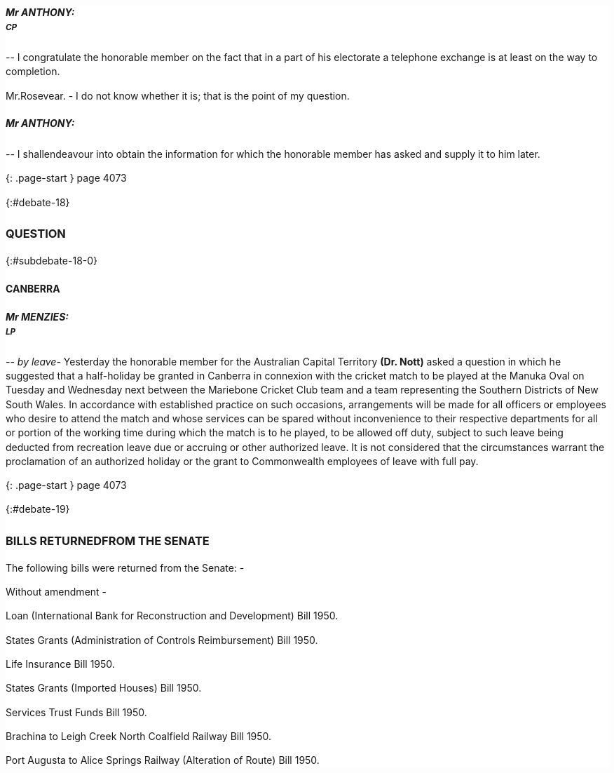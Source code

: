 ##### Mr ANTHONY:<br><small class="text-muted">CP</small>

-- I congratulate the honorable member on the fact that in a part of his electorate a telephone exchange is at least on the way to completion. 

Mr.Rosevear. - I do not know whether it is; that is the point of my question. 

##### Mr ANTHONY:

-- I shallendeavour into obtain the information for which the honorable member has asked and supply it to him later. 

{: .page-start }
page 4073

{:#debate-18}
### QUESTION

{:#subdebate-18-0}
#### CANBERRA

##### Mr MENZIES:<br><small class="text-muted">LP</small>

--  *by leave-*  Yesterday the honorable member for the Australian Capital Territory  **(Dr. Nott)**  asked a question in which he suggested that a half-holiday be granted in Canberra in connexion with the cricket match to be played at the Manuka Oval on Tuesday and Wednesday next between the Mariebone Cricket Club team and a team representing the Southern Districts of New South Wales. In accordance with established practice on such occasions, arrangements will be made for all officers or employees who desire to attend the match and whose services can be spared without inconvenience to their respective departments for all or portion of the working time during which the match is to he played, to be allowed off duty, subject to such leave being deducted from recreation leave due or accruing or other authorized leave. It is not considered that the circumstances warrant the proclamation of an authorized holiday or the grant to Commonwealth employees of leave with full pay. 

{: .page-start }
page 4073

{:#debate-19}
### BILLS RETURNEDFROM THE SENATE

The following bills were returned from the Senate: - 

Without amendment - 

Loan (International Bank for Reconstruction and Development) Bill 1950. 

States Grants (Administration of Controls Reimbursement) Bill 1950. 

Life Insurance Bill 1950. 

States Grants (Imported Houses) Bill 1950. 

Services Trust Funds Bill 1950. 

Brachina to Leigh Creek North Coalfield Railway Bill 1950. 

Port Augusta to Alice Springs Railway (Alteration of Route) Bill 1950. 
